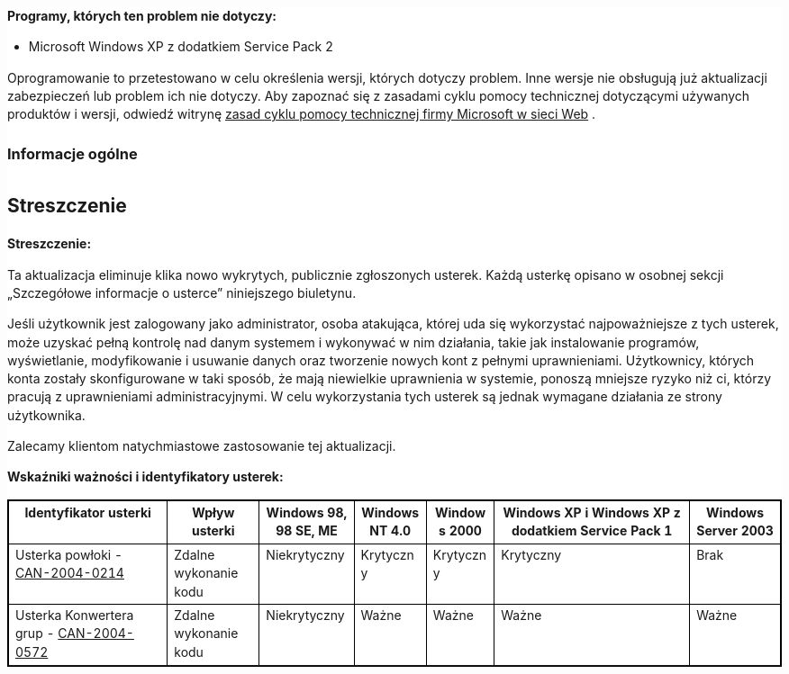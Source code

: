 **Programy, których ten problem nie dotyczy:**

-   Microsoft Windows XP z dodatkiem Service Pack 2

Oprogramowanie to przetestowano w celu określenia wersji, których dotyczy problem. Inne wersje nie obsługują już aktualizacji zabezpieczeń lub problem ich nie dotyczy. Aby zapoznać się z zasadami cyklu pomocy technicznej dotyczącymi używanych produktów i wersji, odwiedź witrynę [zasad cyklu pomocy technicznej firmy Microsoft w sieci Web](http://go.microsoft.com/fwlink/?linkid=21742) .

### Informacje ogólne

Streszczenie
------------

<span></span>
**Streszczenie:**

Ta aktualizacja eliminuje klika nowo wykrytych, publicznie zgłoszonych usterek. Każdą usterkę opisano w osobnej sekcji „Szczegółowe informacje o usterce” niniejszego biuletynu.

Jeśli użytkownik jest zalogowany jako administrator, osoba atakująca, której uda się wykorzystać najpoważniejsze z tych usterek, może uzyskać pełną kontrolę nad danym systemem i wykonywać w nim działania, takie jak instalowanie programów, wyświetlanie, modyfikowanie i usuwanie danych oraz tworzenie nowych kont z pełnymi uprawnieniami. Użytkownicy, których konta zostały skonfigurowane w taki sposób, że mają niewielkie uprawnienia w systemie, ponoszą mniejsze ryzyko niż ci, którzy pracują z uprawnieniami administracyjnymi. W celu wykorzystania tych usterek są jednak wymagane działania ze strony użytkownika.

Zalecamy klientom natychmiastowe zastosowanie tej aktualizacji.

**Wskaźniki ważności i identyfikatory usterek:**

 
<table style="border:1px solid black;">
<thead>
<tr class="header">
<th style="border:1px solid black;" >Identyfikator usterki</th>
<th style="border:1px solid black;" >Wpływ usterki</th>
<th style="border:1px solid black;" >Windows 98, 98 SE, ME</th>
<th style="border:1px solid black;" >Windows NT 4.0</th>
<th style="border:1px solid black;" >Windows 2000</th>
<th style="border:1px solid black;" >Windows XP i Windows XP z dodatkiem Service Pack 1</th>
<th style="border:1px solid black;" >Windows Server 2003</th>
</tr>
</thead>
<tbody>
<tr class="odd">
<td style="border:1px solid black;">Usterka powłoki - <a href="http://www.cve.mitre.org/cgi-bin/cvename.cgi?name=can-2004-0214">CAN-2004-0214</a></td>
<td style="border:1px solid black;">Zdalne wykonanie kodu<br />
</td>
<td style="border:1px solid black;">Niekrytyczny</td>
<td style="border:1px solid black;">Krytyczny</td>
<td style="border:1px solid black;">Krytyczny</td>
<td style="border:1px solid black;">Krytyczny</td>
<td style="border:1px solid black;">Brak</td>
</tr>
<tr class="even">
<td style="border:1px solid black;">Usterka Konwertera grup - <a href="http://www.cve.mitre.org/cgi-bin/cvename.cgi?name=can-2004-0572">CAN-2004-0572</a></td>
<td style="border:1px solid black;">Zdalne wykonanie kodu</td>
<td style="border:1px solid black;">Niekrytyczny</td>
<td style="border:1px solid black;">Ważne</td>
<td style="border:1px solid black;">Ważne</td>
<td style="border:1px solid black;">Ważne</td>
<td style="border:1px solid black;">Ważne</td>
</tr>
<tr class="odd">